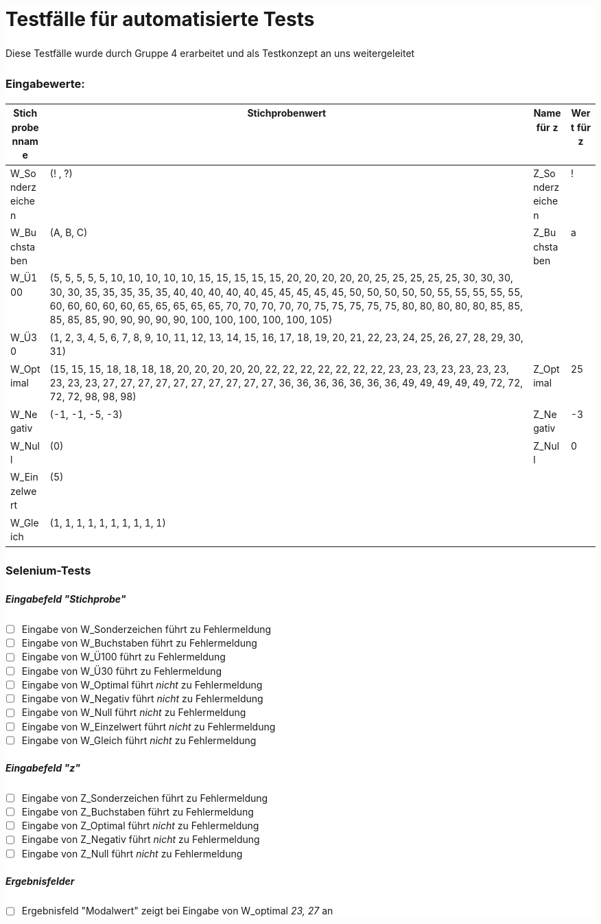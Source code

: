 # Testfälle für automatisierte Tests
Diese Testfälle wurde durch Gruppe 4 erarbeitet und als Testkonzept an uns weitergeleitet

### Eingabewerte:
| Stichprobenname | Stichprobenwert                                                                                                                                                                                                                                                                                                                                                                                   | Name für z      | Wert für z |
| --------------- | ------------------------------------------------------------------------------------------------------------------------------------------------------------------------------------------------------------------------------------------------------------------------------------------------------------------------------------------------------------------------------------------------- | --------------- | ---------- |
| W_Sonderzeichen | (! , ?)                                                                                                                                                                                                                                                                                                                                                                                           | Z_Sonderzeichen | !          |
| W_Buchstaben    | (A, B, C)                                                                                                                                                                                                                                                                                                                                                                                         | Z_Buchstaben    | a          |
| W_Ü100          | (5, 5, 5, 5, 5, 10, 10, 10, 10, 10, 15, 15, 15, 15, 15, 20, 20, 20, 20, 20, 25, 25, 25, 25, 25, 30, 30, 30, 30, 30, 35, 35, 35, 35, 35, 40, 40, 40, 40, 40, 45, 45, 45, 45, 45, 50, 50, 50, 50, 50, 55, 55, 55, 55, 55, 60, 60, 60, 60, 60, 65, 65, 65, 65, 65, 70, 70, 70, 70, 70, 75, 75, 75, 75, 75, 80, 80, 80, 80, 80, 85, 85, 85, 85, 85, 90, 90, 90, 90, 90, 100, 100, 100, 100, 100, 105) |                 |            |
| W_Ü30           | (1, 2, 3, 4, 5, 6, 7, 8, 9, 10, 11, 12, 13, 14, 15, 16, 17, 18, 19, 20, 21, 22, 23, 24, 25, 26, 27, 28, 29, 30, 31)                                                                                                                                                                                                                                                                               |                 |            |
| W_Optimal       | (15, 15, 15, 18, 18, 18, 18, 20, 20, 20, 20, 20, 22, 22, 22, 22, 22, 22, 22, 23, 23, 23, 23, 23, 23, 23, 23, 23, 23, 27, 27, 27, 27, 27, 27, 27, 27, 27, 27, 36, 36, 36, 36, 36, 36, 36, 49, 49, 49, 49, 49, 72, 72, 72, 72, 98, 98, 98)                                                                                                                                                          | Z_Optimal       | 25         |
| W_Negativ       | (-1, -1, -5, -3)                                                                                                                                                                                                                                                                                                                                                                                  | Z_Negativ       | -3         |
| W_Null          | (0)                                                                                                                                                                                                                                                                                                                                                                                               | Z_Null          | 0          |
| W_Einzelwert    | (5)                                                                                                                                                                                                                                                                                                                                                                                               |                 |            |
| W_Gleich        | (1, 1, 1, 1, 1, 1, 1,  1, 1, 1)                                                                                                                                                                                                                                                                                                                                                                   |                 |            |


### Selenium-Tests
##### Eingabefeld "Stichprobe"
- [ ] Eingabe von W_Sonderzeichen führt zu Fehlermeldung
- [ ] Eingabe von W_Buchstaben führt zu Fehlermeldung
- [ ] Eingabe von W_Ü100 führt zu Fehlermeldung
- [ ] Eingabe von W_Ü30 führt zu Fehlermeldung
- [ ] Eingabe von W_Optimal führt *nicht* zu Fehlermeldung
- [ ] Eingabe von W_Negativ führt *nicht* zu Fehlermeldung
- [ ] Eingabe von W_Null führt *nicht* zu Fehlermeldung
- [ ] Eingabe von W_Einzelwert führt *nicht* zu Fehlermeldung
- [ ] Eingabe von W_Gleich führt *nicht* zu Fehlermeldung

##### Eingabefeld "z"
- [ ] Eingabe von Z_Sonderzeichen führt zu Fehlermeldung
- [ ] Eingabe von Z_Buchstaben führt zu Fehlermeldung
- [ ] Eingabe von Z_Optimal führt *nicht* zu Fehlermeldung
- [ ] Eingabe von Z_Negativ führt *nicht* zu Fehlermeldung
- [ ] Eingabe von Z_Null führt *nicht* zu Fehlermeldung

##### Ergebnisfelder
- [ ] Ergebnisfeld "Modalwert" zeigt bei Eingabe von W_optimal _23, 27_ an